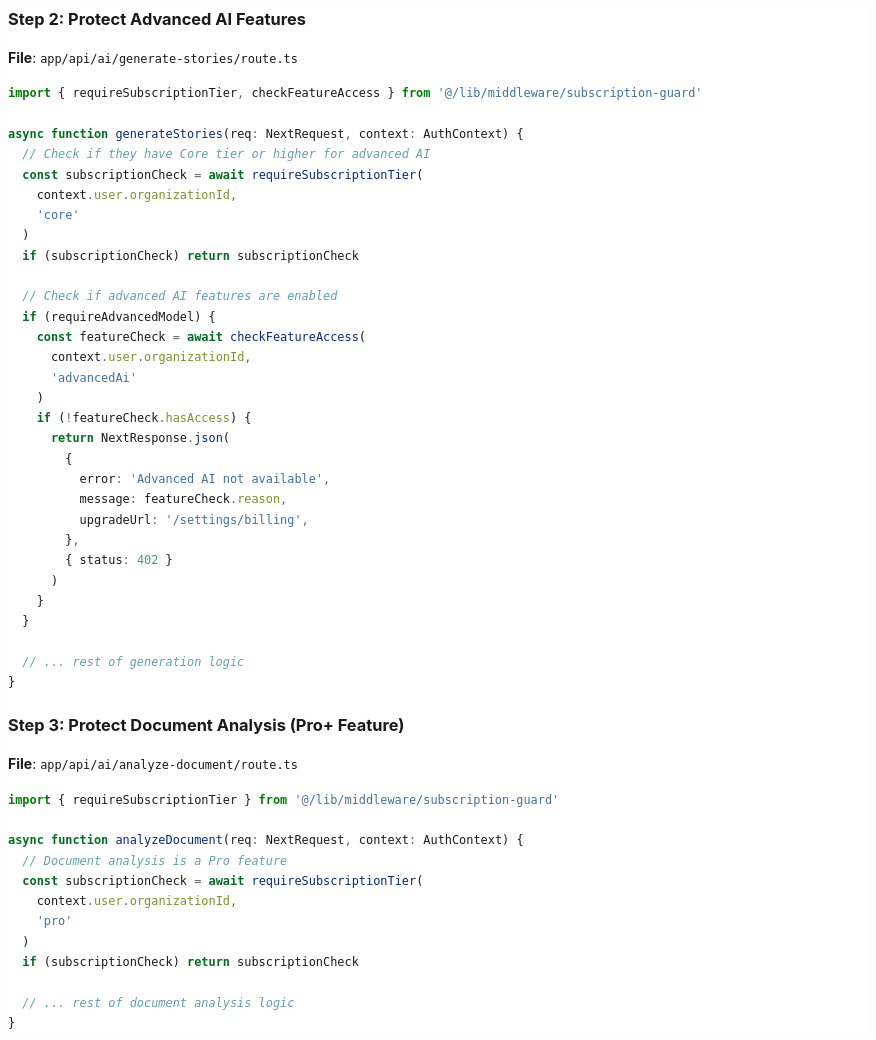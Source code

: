 ### Step 2: Protect Advanced AI Features

**File**: `app/api/ai/generate-stories/route.ts`

```typescript
import { requireSubscriptionTier, checkFeatureAccess } from '@/lib/middleware/subscription-guard'

async function generateStories(req: NextRequest, context: AuthContext) {
  // Check if they have Core tier or higher for advanced AI
  const subscriptionCheck = await requireSubscriptionTier(
    context.user.organizationId,
    'core'
  )
  if (subscriptionCheck) return subscriptionCheck

  // Check if advanced AI features are enabled
  if (requireAdvancedModel) {
    const featureCheck = await checkFeatureAccess(
      context.user.organizationId,
      'advancedAi'
    )
    if (!featureCheck.hasAccess) {
      return NextResponse.json(
        {
          error: 'Advanced AI not available',
          message: featureCheck.reason,
          upgradeUrl: '/settings/billing',
        },
        { status: 402 }
      )
    }
  }

  // ... rest of generation logic
}
```

### Step 3: Protect Document Analysis (Pro+ Feature)

**File**: `app/api/ai/analyze-document/route.ts`

```typescript
import { requireSubscriptionTier } from '@/lib/middleware/subscription-guard'

async function analyzeDocument(req: NextRequest, context: AuthContext) {
  // Document analysis is a Pro feature
  const subscriptionCheck = await requireSubscriptionTier(
    context.user.organizationId,
    'pro'
  )
  if (subscriptionCheck) return subscriptionCheck

  // ... rest of document analysis logic
}
```
